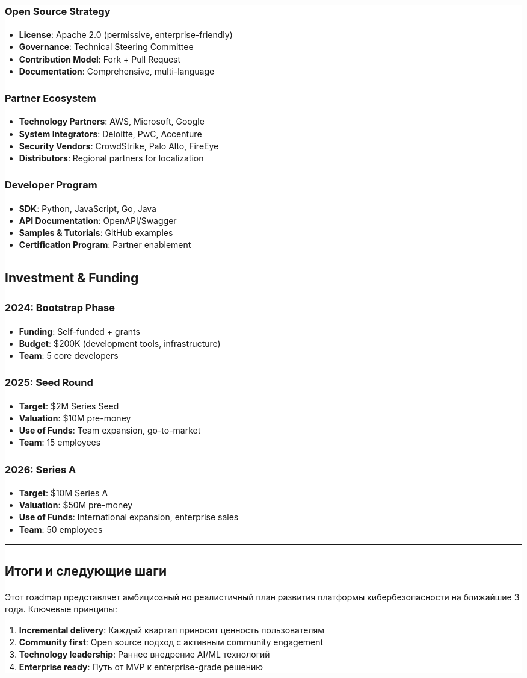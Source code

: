 ### Open Source Strategy
- **License**: Apache 2.0 (permissive, enterprise-friendly)
- **Governance**: Technical Steering Committee
- **Contribution Model**: Fork + Pull Request
- **Documentation**: Comprehensive, multi-language

### Partner Ecosystem
- **Technology Partners**: AWS, Microsoft, Google
- **System Integrators**: Deloitte, PwC, Accenture  
- **Security Vendors**: CrowdStrike, Palo Alto, FireEye
- **Distributors**: Regional partners for localization

### Developer Program
- **SDK**: Python, JavaScript, Go, Java
- **API Documentation**: OpenAPI/Swagger
- **Samples & Tutorials**: GitHub examples
- **Certification Program**: Partner enablement

## Investment & Funding

### 2024: Bootstrap Phase
- **Funding**: Self-funded + grants
- **Budget**: $200K (development tools, infrastructure)
- **Team**: 5 core developers

### 2025: Seed Round
- **Target**: $2M Series Seed
- **Valuation**: $10M pre-money
- **Use of Funds**: Team expansion, go-to-market
- **Team**: 15 employees

### 2026: Series A
- **Target**: $10M Series A
- **Valuation**: $50M pre-money  
- **Use of Funds**: International expansion, enterprise sales
- **Team**: 50 employees

---

## Итоги и следующие шаги

Этот roadmap представляет амбициозный но реалистичный план развития платформы кибербезопасности на ближайшие 3 года. Ключевые принципы:

1. **Incremental delivery**: Каждый квартал приносит ценность пользователям
2. **Community first**: Open source подход с активным community engagement  
3. **Technology leadership**: Раннее внедрение AI/ML технологий
4. **Enterprise ready**: Путь от MVP к enterprise-grade решению
